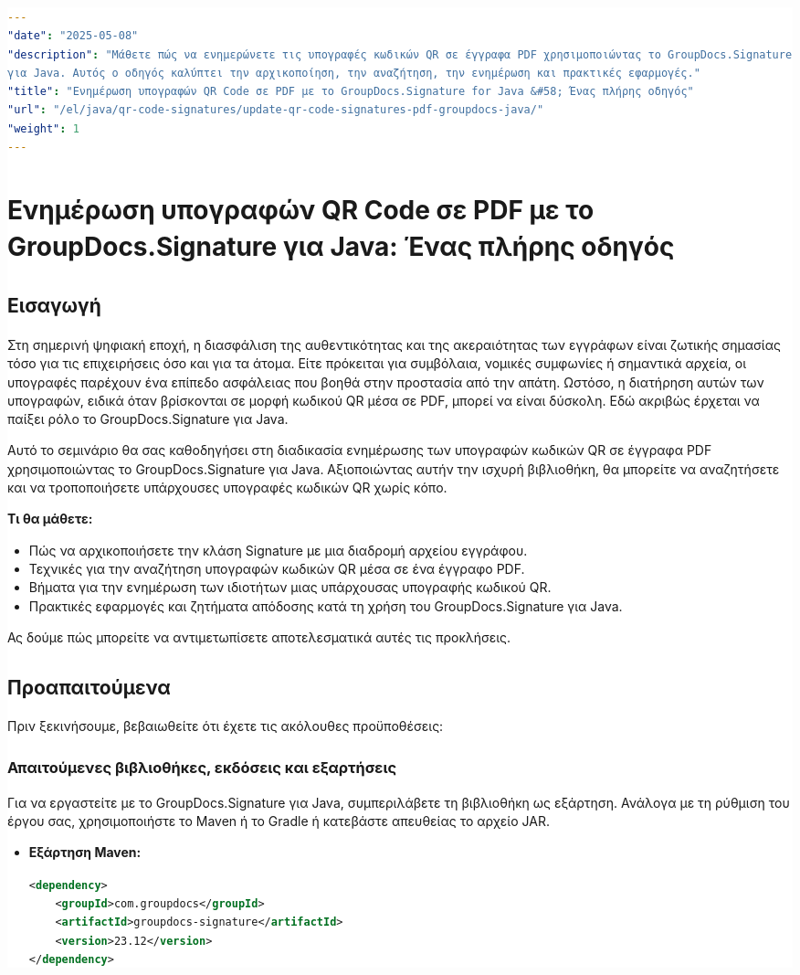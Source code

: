 ```yaml
---
"date": "2025-05-08"
"description": "Μάθετε πώς να ενημερώνετε τις υπογραφές κωδικών QR σε έγγραφα PDF χρησιμοποιώντας το GroupDocs.Signature για Java. Αυτός ο οδηγός καλύπτει την αρχικοποίηση, την αναζήτηση, την ενημέρωση και πρακτικές εφαρμογές."
"title": "Ενημέρωση υπογραφών QR Code σε PDF με το GroupDocs.Signature for Java &#58; Ένας πλήρης οδηγός"
"url": "/el/java/qr-code-signatures/update-qr-code-signatures-pdf-groupdocs-java/"
"weight": 1
---
```


# Ενημέρωση υπογραφών QR Code σε PDF με το GroupDocs.Signature για Java: Ένας πλήρης οδηγός

## Εισαγωγή

Στη σημερινή ψηφιακή εποχή, η διασφάλιση της αυθεντικότητας και της ακεραιότητας των εγγράφων είναι ζωτικής σημασίας τόσο για τις επιχειρήσεις όσο και για τα άτομα. Είτε πρόκειται για συμβόλαια, νομικές συμφωνίες ή σημαντικά αρχεία, οι υπογραφές παρέχουν ένα επίπεδο ασφάλειας που βοηθά στην προστασία από την απάτη. Ωστόσο, η διατήρηση αυτών των υπογραφών, ειδικά όταν βρίσκονται σε μορφή κωδικού QR μέσα σε PDF, μπορεί να είναι δύσκολη. Εδώ ακριβώς έρχεται να παίξει ρόλο το GroupDocs.Signature για Java.

Αυτό το σεμινάριο θα σας καθοδηγήσει στη διαδικασία ενημέρωσης των υπογραφών κωδικών QR σε έγγραφα PDF χρησιμοποιώντας το GroupDocs.Signature για Java. Αξιοποιώντας αυτήν την ισχυρή βιβλιοθήκη, θα μπορείτε να αναζητήσετε και να τροποποιήσετε υπάρχουσες υπογραφές κωδικών QR χωρίς κόπο.

**Τι θα μάθετε:**
- Πώς να αρχικοποιήσετε την κλάση Signature με μια διαδρομή αρχείου εγγράφου.
- Τεχνικές για την αναζήτηση υπογραφών κωδικών QR μέσα σε ένα έγγραφο PDF.
- Βήματα για την ενημέρωση των ιδιοτήτων μιας υπάρχουσας υπογραφής κωδικού QR.
- Πρακτικές εφαρμογές και ζητήματα απόδοσης κατά τη χρήση του GroupDocs.Signature για Java.

Ας δούμε πώς μπορείτε να αντιμετωπίσετε αποτελεσματικά αυτές τις προκλήσεις.

## Προαπαιτούμενα

Πριν ξεκινήσουμε, βεβαιωθείτε ότι έχετε τις ακόλουθες προϋποθέσεις:

### Απαιτούμενες βιβλιοθήκες, εκδόσεις και εξαρτήσεις
Για να εργαστείτε με το GroupDocs.Signature για Java, συμπεριλάβετε τη βιβλιοθήκη ως εξάρτηση. Ανάλογα με τη ρύθμιση του έργου σας, χρησιμοποιήστε το Maven ή το Gradle ή κατεβάστε απευθείας το αρχείο JAR.

- **Εξάρτηση Maven:**
  ```xml
  <dependency>
      <groupId>com.groupdocs</groupId>
      <artifactId>groupdocs-signature</artifactId>
      <version>23.12</version>
  </dependency>
  ```
